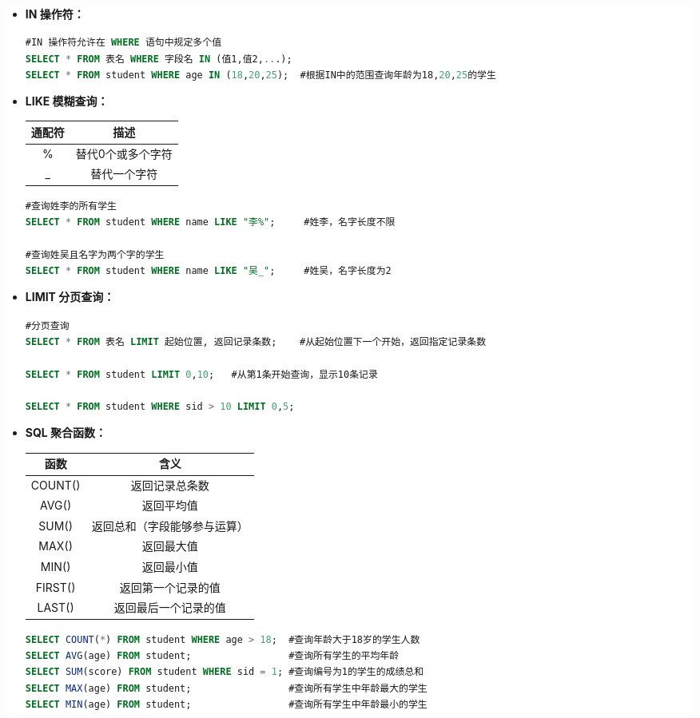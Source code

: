   - **IN 操作符：**

    ```sql
    #IN 操作符允许在 WHERE 语句中规定多个值
    SELECT * FROM 表名 WHERE 字段名 IN (值1,值2,...);
    SELECT * FROM student WHERE age IN (18,20,25);	#根据IN中的范围查询年龄为18,20,25的学生
    ```

  - **LIKE 模糊查询：**

    | 通配符 |       描述        |
    | :----: | :---------------: |
    |   %    | 替代0个或多个字符 |
    |   _    |   替代一个字符    |

    ```sql
    #查询姓李的所有学生
    SELECT * FROM student WHERE name LIKE "李%";		#姓李，名字长度不限
    
    #查询姓吴且名字为两个字的学生
    SELECT * FROM student WHERE name LIKE "吴_";		#姓吴，名字长度为2
    ```

  - **LIMIT 分页查询：**

    ```sql
    #分页查询
    SELECT * FROM 表名 LIMIT 起始位置, 返回记录条数;	#从起始位置下一个开始，返回指定记录条数
    
    SELECT * FROM student LIMIT 0,10;	#从第1条开始查询，显示10条记录
    
    SELECT * FROM student WHERE sid > 10 LIMIT 0,5;
    ```

- **SQL 聚合函数：**

  |  函数   |             含义             |
  | :-----: | :--------------------------: |
  | COUNT() |        返回记录总条数        |
  |  AVG()  |          返回平均值          |
  |  SUM()  | 返回总和（字段能够参与运算） |
  |  MAX()  |          返回最大值          |
  |  MIN()  |          返回最小值          |
  | FIRST() |      返回第一个记录的值      |
  | LAST()  |     返回最后一个记录的值     |

  ```sql
  SELECT COUNT(*) FROM student WHERE age > 18;	#查询年龄大于18岁的学生人数
  SELECT AVG(age) FROM student;					#查询所有学生的平均年龄
  SELECT SUM(score) FROM student WHERE sid = 1;	#查询编号为1的学生的成绩总和
  SELECT MAX(age) FROM student;					#查询所有学生中年龄最大的学生
  SELECT MIN(age) FROM student;					#查询所有学生中年龄最小的学生
  ```
